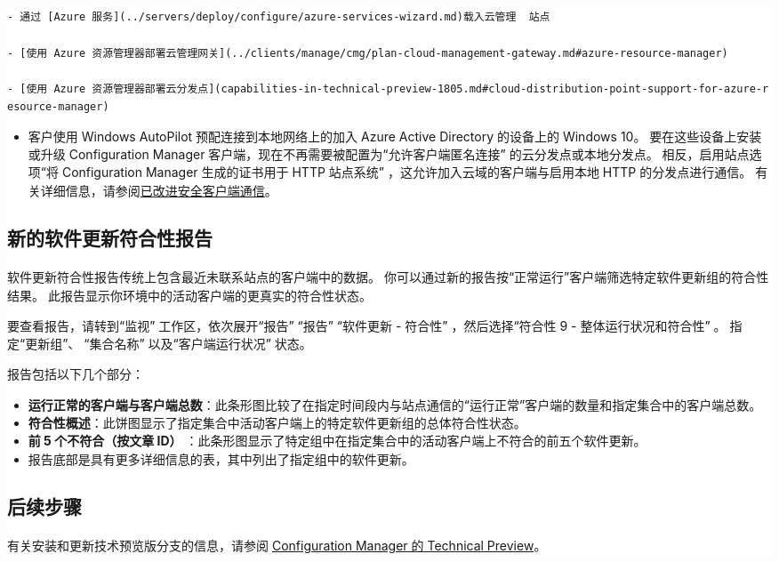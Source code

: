     - 通过 [Azure 服务](../servers/deploy/configure/azure-services-wizard.md)载入云管理  站点  

    - [使用 Azure 资源管理器部署云管理网关](../clients/manage/cmg/plan-cloud-management-gateway.md#azure-resource-manager)  

    - [使用 Azure 资源管理器部署云分发点](capabilities-in-technical-preview-1805.md#cloud-distribution-point-support-for-azure-resource-manager)  

- 客户使用 Windows AutoPilot 预配连接到本地网络上的加入 Azure Active Directory 的设备上的 Windows 10。 要在这些设备上安装或升级 Configuration Manager 客户端，现在不再需要被配置为“允许客户端匿名连接”  的云分发点或本地分发点。 相反，启用站点选项“将 Configuration Manager 生成的证书用于 HTTP 站点系统”  ，这允许加入云域的客户端与启用本地 HTTP 的分发点进行通信。 有关详细信息，请参阅[已改进安全客户端通信](https://docs.microsoft.com/sccm/core/get-started/capabilities-in-technical-preview-1805#improved-secure-client-communications)。  



## <a name="new-software-updates-compliance-report"></a><a name="bkmk_report"></a>新的软件更新符合性报告

软件更新符合性报告传统上包含最近未联系站点的客户端中的数据。 你可以通过新的报告按“正常运行”客户端筛选特定软件更新组的符合性结果。 此报告显示你环境中的活动客户端的更真实的符合性状态。 
 
要查看报告，请转到“监视”  工作区，依次展开“报告”  “报告”  “软件更新 - 符合性”  ，然后选择“符合性 9 - 整体运行状况和符合性”  。 指定“更新组”、  “集合名称”  以及“客户端运行状况”  状态。

报告包括以下几个部分：
- **运行正常的客户端与客户端总数**：此条形图比较了在指定时间段内与站点通信的“运行正常”客户端的数量和指定集合中的客户端总数。
- **符合性概述**：此饼图显示了指定集合中活动客户端上的特定软件更新组的总体符合性状态。
- **前 5 个不符合（按文章 ID）** ：此条形图显示了特定组中在指定集合中的活动客户端上不符合的前五个软件更新。
- 报告底部是具有更多详细信息的表，其中列出了指定组中的软件更新。



## <a name="next-steps"></a>后续步骤
有关安装和更新技术预览版分支的信息，请参阅 [Configuration Manager 的 Technical Preview](technical-preview.md)。    
